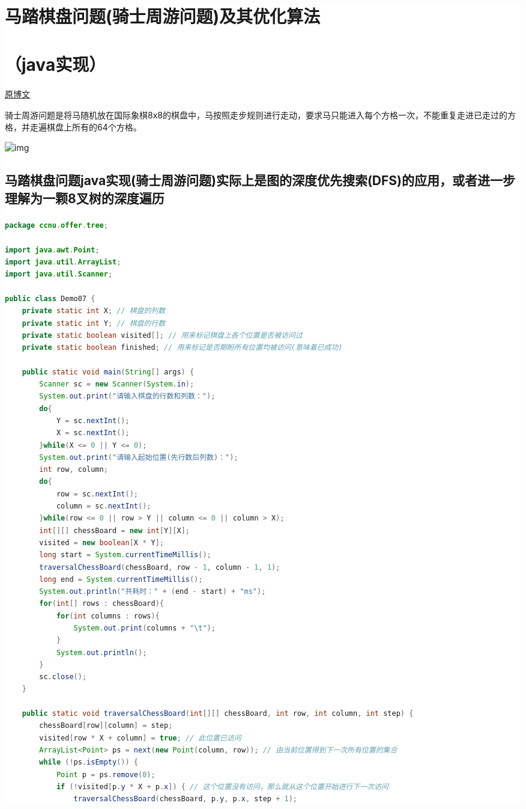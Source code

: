 # 马踏棋盘问题(骑士周游问题)及其优化算法

# （java实现）

[原博文](https://blog.csdn.net/Recall_Tomorrow/article/details/70970293)

骑士周游问题是将马随机放在国际象棋8x8的棋盘中，马按照走步规则进行走动，要求马只能进入每个方格一次，不能重复走进已走过的方格，并走遍棋盘上所有的64个方格。

![img](https://img-blog.csdnimg.cn/20201218202307192.png?x-oss-process=image/watermark,type_ZmFuZ3poZW5naGVpdGk,shadow_10,text_aHR0cHM6Ly9ibG9nLmNzZG4ubmV0L0hTQmh1YW5n,size_16,color_FFFFFF,t_70)

## 马踏棋盘问题java实现(骑士周游问题)实际上是图的深度优先搜索(DFS)的应用，或者进一步理解为一颗8叉树的深度遍历

```java
package ccnu.offer.tree;
 
import java.awt.Point;
import java.util.ArrayList;
import java.util.Scanner;
 
public class Demo07 {
	private static int X; // 棋盘的列数
	private static int Y; // 棋盘的行数
	private static boolean visited[]; // 用来标记棋盘上各个位置是否被访问过
	private static boolean finished; // 用来标记是否期盼所有位置均被访问(意味着已成功)
 
	public static void main(String[] args) {
		Scanner sc = new Scanner(System.in);
		System.out.print("请输入棋盘的行数和列数：");
		do{
			Y = sc.nextInt();
			X = sc.nextInt();
		}while(X <= 0 || Y <= 0);
		System.out.print("请输入起始位置(先行数后列数)：");
		int row, column;
		do{
			row = sc.nextInt();
			column = sc.nextInt();
		}while(row <= 0 || row > Y || column <= 0 || column > X);
		int[][] chessBoard = new int[Y][X];
		visited = new boolean[X * Y];
		long start = System.currentTimeMillis();
		traversalChessBoard(chessBoard, row - 1, column - 1, 1);
		long end = System.currentTimeMillis();
		System.out.println("共耗时：" + (end - start) + "ms");
		for(int[] rows : chessBoard){
			for(int columns : rows){
				System.out.print(columns + "\t");
			}
			System.out.println();
		} 
		sc.close();
	}
 
	public static void traversalChessBoard(int[][] chessBoard, int row, int column, int step) {
		chessBoard[row][column] = step;
		visited[row * X + column] = true; // 此位置已访问
		ArrayList<Point> ps = next(new Point(column, row)); // 由当前位置得到下一次所有位置的集合
		while (!ps.isEmpty()) {
			Point p = ps.remove(0);
			if (!visited[p.y * X + p.x]) { // 这个位置没有访问，那么就从这个位置开始进行下一次访问
				traversalChessBoard(chessBoard, p.y, p.x, step + 1);
```